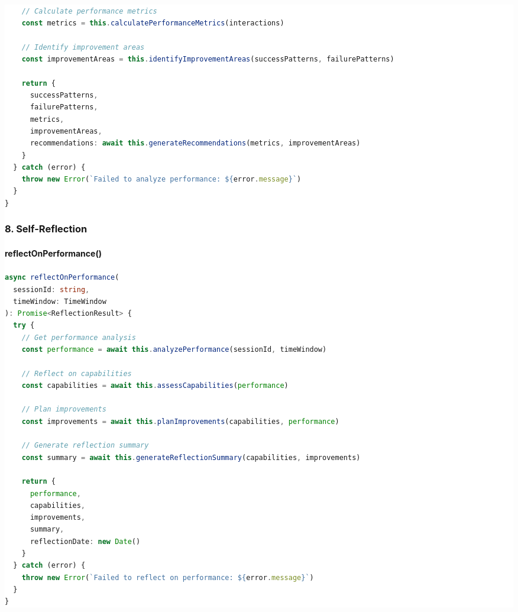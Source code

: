 ```typescript
    // Calculate performance metrics
    const metrics = this.calculatePerformanceMetrics(interactions)
    
    // Identify improvement areas
    const improvementAreas = this.identifyImprovementAreas(successPatterns, failurePatterns)
    
    return {
      successPatterns,
      failurePatterns,
      metrics,
      improvementAreas,
      recommendations: await this.generateRecommendations(metrics, improvementAreas)
    }
  } catch (error) {
    throw new Error(`Failed to analyze performance: ${error.message}`)
  }
}
```

### **8. Self-Reflection**

#### **reflectOnPerformance()**
```typescript
async reflectOnPerformance(
  sessionId: string,
  timeWindow: TimeWindow
): Promise<ReflectionResult> {
  try {
    // Get performance analysis
    const performance = await this.analyzePerformance(sessionId, timeWindow)
    
    // Reflect on capabilities
    const capabilities = await this.assessCapabilities(performance)
    
    // Plan improvements
    const improvements = await this.planImprovements(capabilities, performance)
    
    // Generate reflection summary
    const summary = await this.generateReflectionSummary(capabilities, improvements)
    
    return {
      performance,
      capabilities,
      improvements,
      summary,
      reflectionDate: new Date()
    }
  } catch (error) {
    throw new Error(`Failed to reflect on performance: ${error.message}`)
  }
}
```
